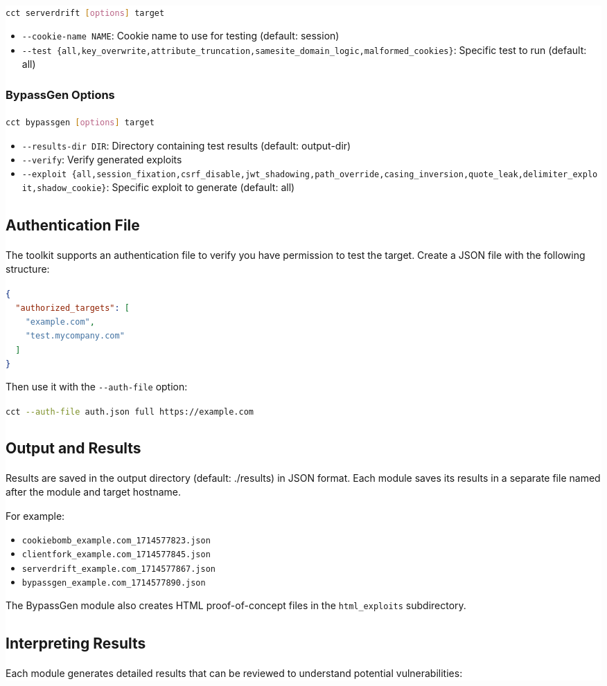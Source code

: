 ```bash
cct serverdrift [options] target
```

- `--cookie-name NAME`: Cookie name to use for testing (default: session)
- `--test {all,key_overwrite,attribute_truncation,samesite_domain_logic,malformed_cookies}`: Specific test to run (default: all)

### BypassGen Options

```bash
cct bypassgen [options] target
```

- `--results-dir DIR`: Directory containing test results (default: output-dir)
- `--verify`: Verify generated exploits
- `--exploit {all,session_fixation,csrf_disable,jwt_shadowing,path_override,casing_inversion,quote_leak,delimiter_exploit,shadow_cookie}`: Specific exploit to generate (default: all)

## Authentication File

The toolkit supports an authentication file to verify you have permission to test the target. Create a JSON file with the following structure:

```json
{
  "authorized_targets": [
    "example.com",
    "test.mycompany.com"
  ]
}
```

Then use it with the `--auth-file` option:

```bash
cct --auth-file auth.json full https://example.com
```

## Output and Results

Results are saved in the output directory (default: ./results) in JSON format. Each module saves its results in a separate file named after the module and target hostname.

For example:
- `cookiebomb_example.com_1714577823.json`
- `clientfork_example.com_1714577845.json`
- `serverdrift_example.com_1714577867.json`
- `bypassgen_example.com_1714577890.json`

The BypassGen module also creates HTML proof-of-concept files in the `html_exploits` subdirectory.

## Interpreting Results

Each module generates detailed results that can be reviewed to understand potential vulnerabilities:
